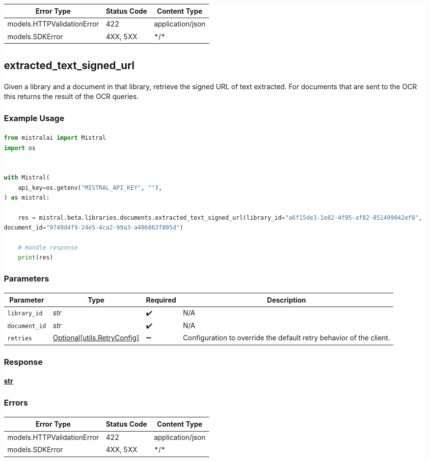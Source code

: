 | Error Type                 | Status Code                | Content Type               |
| -------------------------- | -------------------------- | -------------------------- |
| models.HTTPValidationError | 422                        | application/json           |
| models.SDKError            | 4XX, 5XX                   | \*/\*                      |

## extracted_text_signed_url

Given a library and a document in that library, retrieve the signed URL of text extracted. For documents that are sent to the OCR this returns the result of the OCR queries.

### Example Usage

```python
from mistralai import Mistral
import os


with Mistral(
    api_key=os.getenv("MISTRAL_API_KEY", ""),
) as mistral:

    res = mistral.beta.libraries.documents.extracted_text_signed_url(library_id="a6f15de3-1e82-4f95-af82-851499042ef8", document_id="9749d4f9-24e5-4ca2-99a3-a406863f805d")

    # Handle response
    print(res)

```

### Parameters

| Parameter                                                           | Type                                                                | Required                                                            | Description                                                         |
| ------------------------------------------------------------------- | ------------------------------------------------------------------- | ------------------------------------------------------------------- | ------------------------------------------------------------------- |
| `library_id`                                                        | *str*                                                               | :heavy_check_mark:                                                  | N/A                                                                 |
| `document_id`                                                       | *str*                                                               | :heavy_check_mark:                                                  | N/A                                                                 |
| `retries`                                                           | [Optional[utils.RetryConfig]](../../models/utils/retryconfig.md)    | :heavy_minus_sign:                                                  | Configuration to override the default retry behavior of the client. |

### Response

**[str](../../models/.md)**

### Errors

| Error Type                 | Status Code                | Content Type               |
| -------------------------- | -------------------------- | -------------------------- |
| models.HTTPValidationError | 422                        | application/json           |
| models.SDKError            | 4XX, 5XX                   | \*/\*                      |
